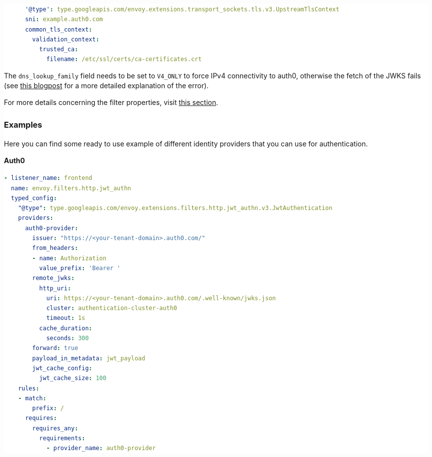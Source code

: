 ```yaml
      '@type': type.googleapis.com/envoy.extensions.transport_sockets.tls.v3.UpstreamTlsContext
      sni: example.auth0.com
      common_tls_context:
        validation_context:
          trusted_ca:
            filename: /etc/ssl/certs/ca-certificates.crt
```

The `dns_lookup_family` field needs to be set to `V4_ONLY` to force IPv4 connectivity to auth0, otherwise the fetch of the JWKS fails (see [this blogpost](https://farcaller.net/jwks-remote-fetch-is-failed/) for a more detailed explanation of the error).

For more details concerning the filter properties, visit [this section](/runtime-components/plugins/envoy-api-gateway/filters.md).

### Examples

Here you can find some ready to use example of different identity providers that you can use for authentication.

<b>Auth0</b>


```yaml title=http-filters.yaml
- listener_name: frontend
  name: envoy.filters.http.jwt_authn
  typed_config:
    "@type": type.googleapis.com/envoy.extensions.filters.http.jwt_authn.v3.JwtAuthentication
    providers:
      auth0-provider:
        issuer: "https://<your-tenant-domain>.auth0.com/"
        from_headers: 
        - name: Authorization
          value_prefix: 'Bearer '
        remote_jwks:
          http_uri:
            uri: https://<your-tenant-domain>.auth0.com/.well-known/jwks.json
            cluster: authentication-cluster-auth0
            timeout: 1s
          cache_duration:
            seconds: 300
        forward: true
        payload_in_metadata: jwt_payload
        jwt_cache_config:
          jwt_cache_size: 100
    rules:
    - match:
        prefix: /
      requires:
        requires_any:
          requirements:
            - provider_name: auth0-provider
```
